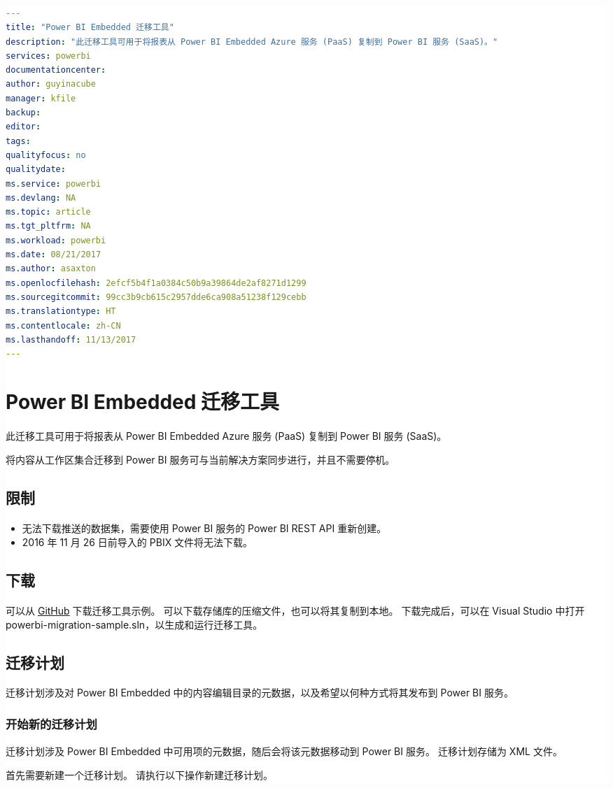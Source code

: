 ```yaml
---
title: "Power BI Embedded 迁移工具"
description: "此迁移工具可用于将报表从 Power BI Embedded Azure 服务 (PaaS) 复制到 Power BI 服务 (SaaS)。"
services: powerbi
documentationcenter: 
author: guyinacube
manager: kfile
backup: 
editor: 
tags: 
qualityfocus: no
qualitydate: 
ms.service: powerbi
ms.devlang: NA
ms.topic: article
ms.tgt_pltfrm: NA
ms.workload: powerbi
ms.date: 08/21/2017
ms.author: asaxton
ms.openlocfilehash: 2efcf5b4f1a0384c50b9a39864de2af8271d1299
ms.sourcegitcommit: 99cc3b9cb615c2957dde6ca908a51238f129cebb
ms.translationtype: HT
ms.contentlocale: zh-CN
ms.lasthandoff: 11/13/2017
---
```

# <a name="power-bi-embedded-migration-tool"></a>Power BI Embedded 迁移工具
此迁移工具可用于将报表从 Power BI Embedded Azure 服务 (PaaS) 复制到 Power BI 服务 (SaaS)。

将内容从工作区集合迁移到 Power BI 服务可与当前解决方案同步进行，并且不需要停机。

## <a name="limitations"></a>限制
* 无法下载推送的数据集，需要使用 Power BI 服务的 Power BI REST API 重新创建。
* 2016 年 11 月 26 日前导入的 PBIX 文件将无法下载。

## <a name="download"></a>下载
可以从 [GitHub](https://github.com/Microsoft/powerbi-migration-sample) 下载迁移工具示例。 可以下载存储库的压缩文件，也可以将其复制到本地。 下载完成后，可以在 Visual Studio 中打开 powerbi-migration-sample.sln，以生成和运行迁移工具。

## <a name="migration-plans"></a>迁移计划
迁移计划涉及对 Power BI Embedded 中的内容编辑目录的元数据，以及希望以何种方式将其发布到 Power BI 服务。

### <a name="start-with-a-new-migration-plan"></a>开始新的迁移计划
迁移计划涉及 Power BI Embedded 中可用项的元数据，随后会将该元数据移动到 Power BI 服务。 迁移计划存储为 XML 文件。

首先需要新建一个迁移计划。 请执行以下操作新建迁移计划。
